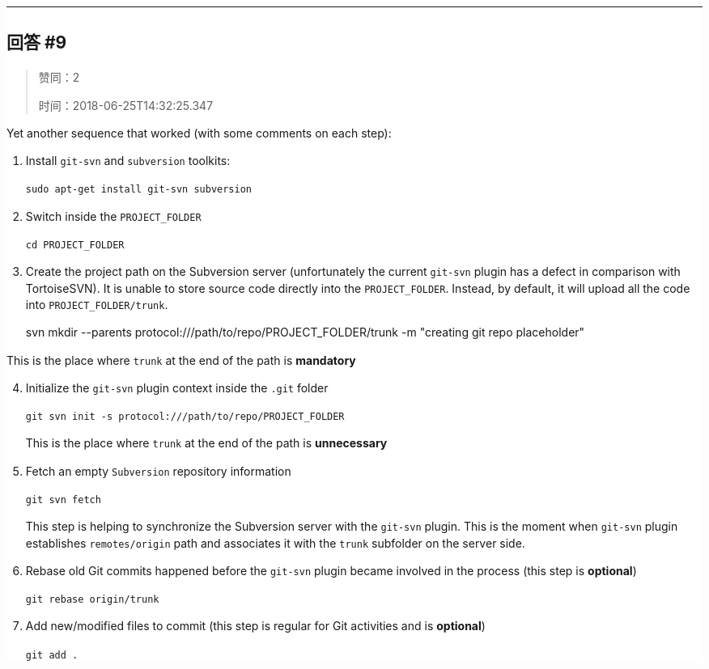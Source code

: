 * * *

## 回答 #9

> 赞同：2
> 
> 时间：2018-06-25T14:32:25.347

Yet another sequence that worked (with some comments on each step):

1.  Install `git-svn` and `subversion` toolkits:

    ```
    sudo apt-get install git-svn subversion 
    ```

2.  Switch inside the `PROJECT_FOLDER`

    ```
    cd PROJECT_FOLDER 
    ```

3.  Create the project path on the Subversion server (unfortunately the current `git-svn` plugin has a defect in comparison with TortoiseSVN). It is unable to store source code directly into the `PROJECT_FOLDER`. Instead, by default, it will upload all the code into `PROJECT_FOLDER/trunk`.

    svn mkdir --parents protocol:///path/to/repo/PROJECT_FOLDER/trunk -m "creating git repo placeholder"

This is the place where `trunk` at the end of the path is **mandatory**

4.  Initialize the `git-svn` plugin context inside the `.git` folder

    ```
    git svn init -s protocol:///path/to/repo/PROJECT_FOLDER 
    ```

    This is the place where `trunk` at the end of the path is **unnecessary**

5.  Fetch an empty `Subversion` repository information

    ```
    git svn fetch 
    ```

    This step is helping to synchronize the Subversion server with the `git-svn` plugin. This is the moment when `git-svn` plugin establishes `remotes/origin` path and associates it with the `trunk` subfolder on the server side.

6.  Rebase old Git commits happened before the `git-svn` plugin became involved in the process (this step is **optional**)

    ```
    git rebase origin/trunk 
    ```

7.  Add new/modified files to commit (this step is regular for Git activities and is **optional**)

    ```
    git add . 
    ```
